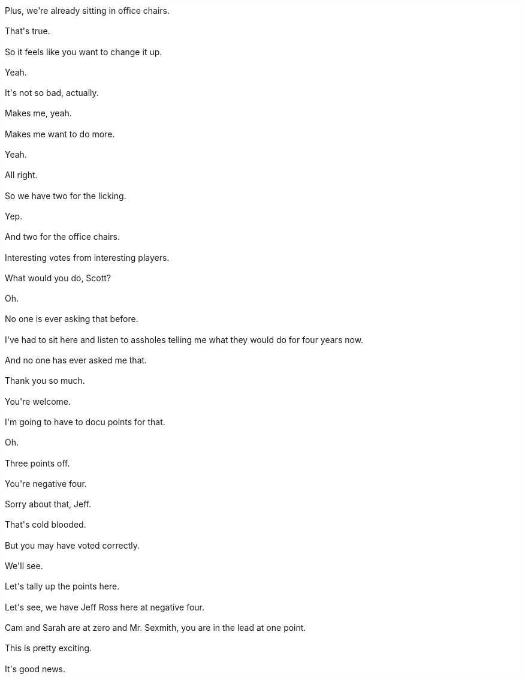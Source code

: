 Plus, we're already sitting in office chairs.

That's true.

So it feels like you want to change it up.

Yeah.

It's not so bad, actually.

Makes me, yeah.

Makes me want to do more.

Yeah.

All right.

So we have two for the licking.

Yep.

And two for the office chairs.

Interesting votes from interesting players.

What would you do, Scott?

Oh.

No one is ever asking that before.

I've had to sit here and listen to assholes telling me what they would do for four years now.

And no one has ever asked me that.

Thank you so much.

You're welcome.

I'm going to have to docu points for that.

Oh.

Three points off.

You're negative four.

Sorry about that, Jeff.

That's cold blooded.

But you may have voted correctly.

We'll see.

Let's tally up the points here.

Let's see, we have Jeff Ross here at negative four.

Cam and Sarah are at zero and Mr. Sexmith, you are in the lead at one point.

This is pretty exciting.

It's good news.
